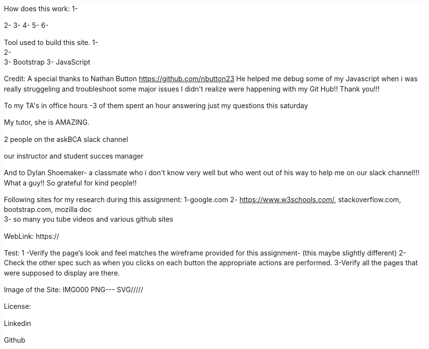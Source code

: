 
How does this work:
1-  

2- 
3- 
4- 
5- 
6- 

Tool used to build this site.
1-	 
2-	
3-  Bootstrap
3-	JavaScript 

Credit:
A special thanks to Nathan Button https://github.com/nbutton23 
He helped me debug some of my Javascript when i was really struggeling and troubleshoot some major issues I didn't realize were happening with my  Git Hub!! 
Thank you!!! 

To my TA's in office hours -3 of them spent an hour answering just my questions this saturday 

My tutor, she is AMAZING. 

2 people on the askBCA slack channel

our instructor and student succes manager

And to Dylan Shoemaker- a classmate who i don't know very well but who went out of his way to help me on our slack channel!!! 
What a guy!! So grateful for kind people!! 

Following sites for my  research  during this assignment:
1-google.com
2- https://www.w3schools.com/, stackoverflow.com, bootstrap.com, mozilla doc  
3- so many you tube videos and various github sites


WebLink:
https://


Test:
1 -Verify the page’s  look and feel matches the wireframe provided for this assignment- (this maybe slightly different) 
2- Check the other spec such as when you clicks on each button the appropriate actions are performed. 
3-Verify all the pages that were supposed to display are there. 

Image of the Site:
IMG000
PNG---
SVG/////

License:


Linkedin

Github
